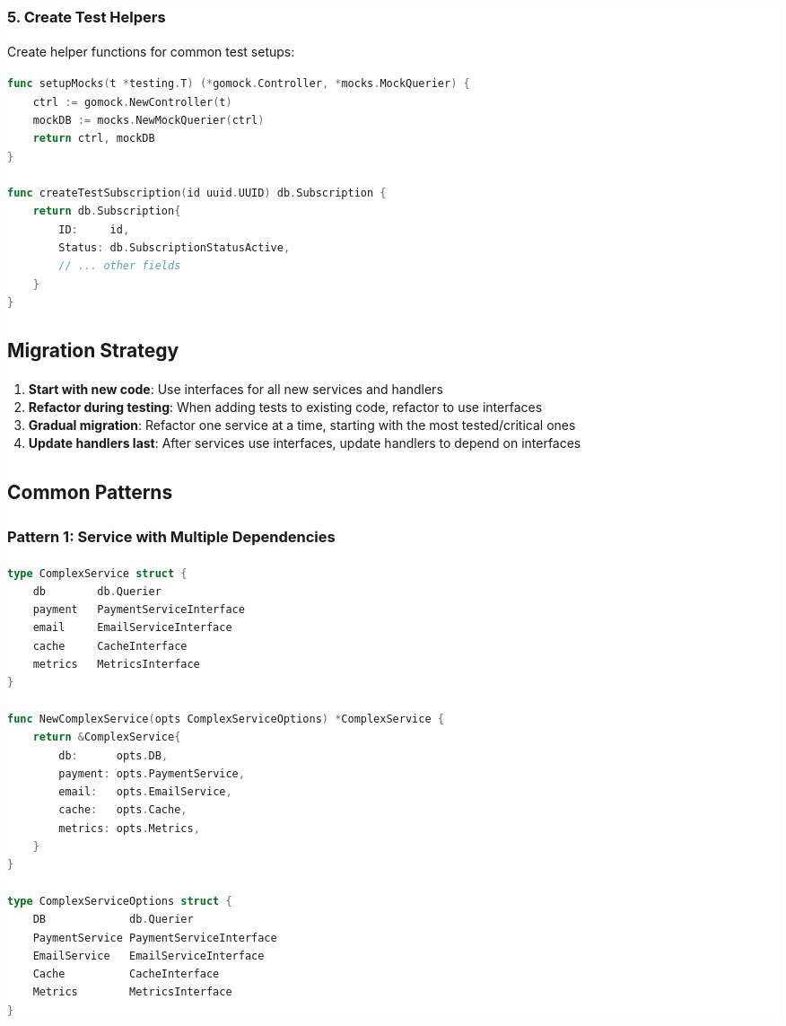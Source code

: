 ### 5. Create Test Helpers

Create helper functions for common test setups:

```go
func setupMocks(t *testing.T) (*gomock.Controller, *mocks.MockQuerier) {
    ctrl := gomock.NewController(t)
    mockDB := mocks.NewMockQuerier(ctrl)
    return ctrl, mockDB
}

func createTestSubscription(id uuid.UUID) db.Subscription {
    return db.Subscription{
        ID:     id,
        Status: db.SubscriptionStatusActive,
        // ... other fields
    }
}
```

## Migration Strategy

1. **Start with new code**: Use interfaces for all new services and handlers
2. **Refactor during testing**: When adding tests to existing code, refactor to use interfaces
3. **Gradual migration**: Refactor one service at a time, starting with the most tested/critical ones
4. **Update handlers last**: After services use interfaces, update handlers to depend on interfaces

## Common Patterns

### Pattern 1: Service with Multiple Dependencies

```go
type ComplexService struct {
    db        db.Querier
    payment   PaymentServiceInterface
    email     EmailServiceInterface
    cache     CacheInterface
    metrics   MetricsInterface
}

func NewComplexService(opts ComplexServiceOptions) *ComplexService {
    return &ComplexService{
        db:      opts.DB,
        payment: opts.PaymentService,
        email:   opts.EmailService,
        cache:   opts.Cache,
        metrics: opts.Metrics,
    }
}

type ComplexServiceOptions struct {
    DB             db.Querier
    PaymentService PaymentServiceInterface
    EmailService   EmailServiceInterface
    Cache          CacheInterface
    Metrics        MetricsInterface
}
```
